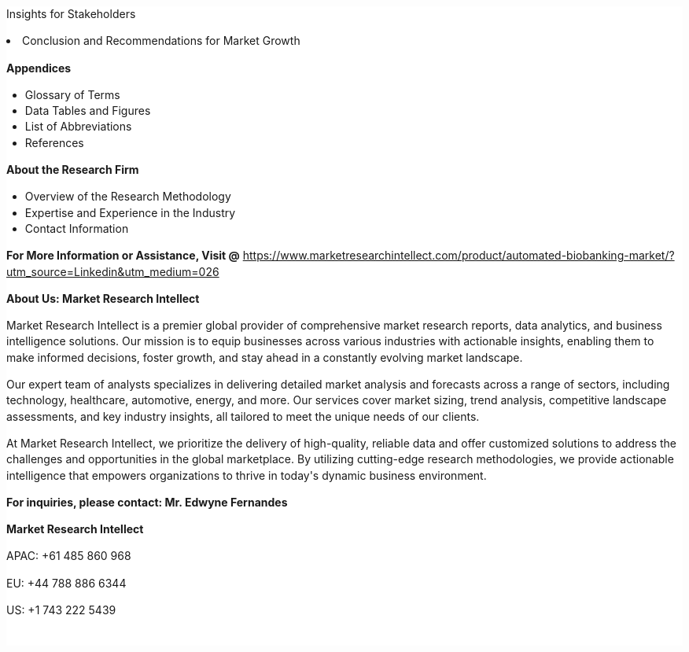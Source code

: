 Insights for Stakeholders</li><li>Conclusion and Recommendations for Market Growth</li></ul><p><strong>Appendices</strong></p><ul><li>Glossary of Terms</li><li>Data Tables and Figures</li><li>List of Abbreviations</li><li>References</li></ul><p><strong>About the Research Firm</strong></p><ul><li>Overview of the Research Methodology</li><li>Expertise and Experience in the Industry</li><li>Contact Information</li></ul></div><div class="article-main__content" data-test-id="publishing-text-block"><p><span class="font-[700]"><strong>For More Information or Assistance, Visit @</strong>&nbsp;<a href="https://www.marketresearchintellect.com/product/automated-biobanking-market/?utm_source=Linkedin&utm_medium=026">https://www.marketresearchintellect.com/product/automated-biobanking-market/?utm_source=Linkedin&utm_medium=026</a></span></p><p><strong>About Us: Market Research Intellect</strong></p><p>Market Research Intellect is a premier global provider of comprehensive market research reports, data analytics, and business intelligence solutions. Our mission is to equip businesses across various industries with actionable insights, enabling them to make informed decisions, foster growth, and stay ahead in a constantly evolving market landscape.</p><p>Our expert team of analysts specializes in delivering detailed market analysis and forecasts across a range of sectors, including technology, healthcare, automotive, energy, and more. Our services cover market sizing, trend analysis, competitive landscape assessments, and key industry insights, all tailored to meet the unique needs of our clients.</p><p>At Market Research Intellect, we prioritize the delivery of high-quality, reliable data and offer customized solutions to address the challenges and opportunities in the global marketplace. By utilizing cutting-edge research methodologies, we provide actionable intelligence that empowers organizations to thrive in today's dynamic business environment.</p><p><strong>For inquiries, please contact: Mr. Edwyne Fernandes</strong></p><p><strong>Market Research Intellect</strong></p><p>APAC: +61 485 860 968</p><p>EU: +44 788 886 6344</p><p>US: +1 743 222 5439</p></div><div class="article-main__content" data-test-id="publishing-text-block">&nbsp;</div>
